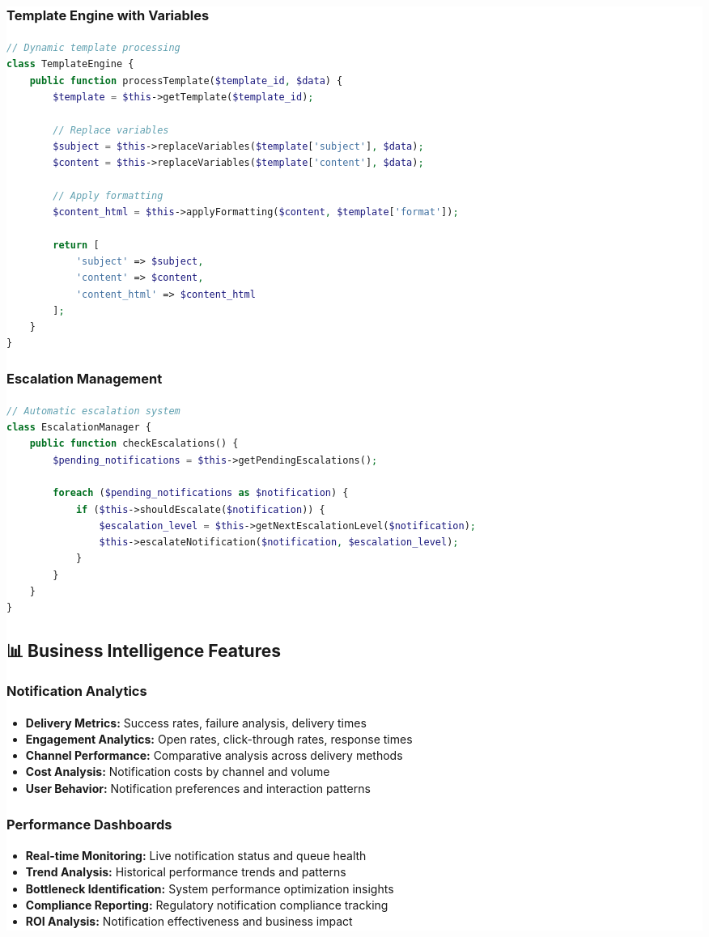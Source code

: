 ### Template Engine with Variables
```php
// Dynamic template processing
class TemplateEngine {
    public function processTemplate($template_id, $data) {
        $template = $this->getTemplate($template_id);
        
        // Replace variables
        $subject = $this->replaceVariables($template['subject'], $data);
        $content = $this->replaceVariables($template['content'], $data);
        
        // Apply formatting
        $content_html = $this->applyFormatting($content, $template['format']);
        
        return [
            'subject' => $subject,
            'content' => $content,
            'content_html' => $content_html
        ];
    }
}
```

### Escalation Management
```php
// Automatic escalation system
class EscalationManager {
    public function checkEscalations() {
        $pending_notifications = $this->getPendingEscalations();
        
        foreach ($pending_notifications as $notification) {
            if ($this->shouldEscalate($notification)) {
                $escalation_level = $this->getNextEscalationLevel($notification);
                $this->escalateNotification($notification, $escalation_level);
            }
        }
    }
}
```

## 📊 Business Intelligence Features

### Notification Analytics
- **Delivery Metrics:** Success rates, failure analysis, delivery times
- **Engagement Analytics:** Open rates, click-through rates, response times
- **Channel Performance:** Comparative analysis across delivery methods
- **Cost Analysis:** Notification costs by channel and volume
- **User Behavior:** Notification preferences and interaction patterns

### Performance Dashboards
- **Real-time Monitoring:** Live notification status and queue health
- **Trend Analysis:** Historical performance trends and patterns
- **Bottleneck Identification:** System performance optimization insights
- **Compliance Reporting:** Regulatory notification compliance tracking
- **ROI Analysis:** Notification effectiveness and business impact
